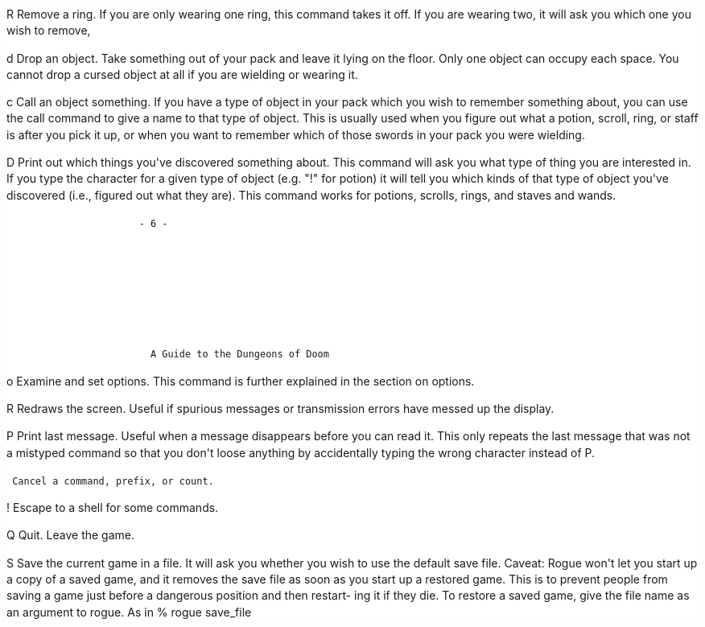 R    Remove a ring.  If you are only wearing one ring,  this
     command  takes it off.  If you are wearing two, it will
     ask you which one you wish to remove,
 
d    Drop an object.  Take something out of  your  pack  and
     leave  it  lying  on  the  floor.   Only one object can
     occupy each space.  You cannot drop a cursed object  at
     all if you are wielding or wearing it.
 
c    Call an object something.  If you have a type of object
     in  your  pack  which  you  wish  to remember something
     about, you can use the call command to give a  name  to
     that  type  of  object.   This is usually used when you
     figure out what a potion, scroll,  ring,  or  staff  is
     after  you  pick  it  up,  or when you want to remember
     which of those swords in your pack you were wielding.
 
D    Print out  which  things  you've  discovered  something
     about.   This  command  will ask you what type of thing
     you are interested in.  If you type the character for a
     given  type  of  object  (e.g.  "!" for potion) it will
     tell you which kinds of  that  type  of  object  you've
     discovered  (i.e.,  figured  out  what they are).  This
     command works for potions, scrolls, rings,  and  staves
     and wands.
 
 
                           - 6 -
 
 
 
 
 
 
 
                             A Guide to the Dungeons of Doom
 
 
o    Examine and  set  options.   This  command  is  further
     explained in the section on options.
 
R   Redraws the screen.  Useful  if  spurious  messages  or
     transmission errors have messed up the display.
 
P   Print last message.  Useful when a  message  disappears
     before  you  can  read  it.  This only repeats the last
     message that was not a mistyped  command  so  that  you
     don't  loose  anything by accidentally typing the wrong
     character instead of P.
 

     Cancel a command, prefix, or count.
 
!    Escape to a shell for some commands.
 
Q    Quit.  Leave the game.
 
S    Save the current game in  a  file.   It  will  ask  you
     whether you wish to use the default save file.  Caveat:
     Rogue won't let you start up a copy of  a  saved  game,
     and  it removes the save file as soon as you start up a
     restored game.  This is to prevent people from saving a
     game just before a dangerous position and then restart-
     ing it if they die.  To restore a saved game, give  the
     file name as an argument to rogue.  As in
               % rogue save_file
 
